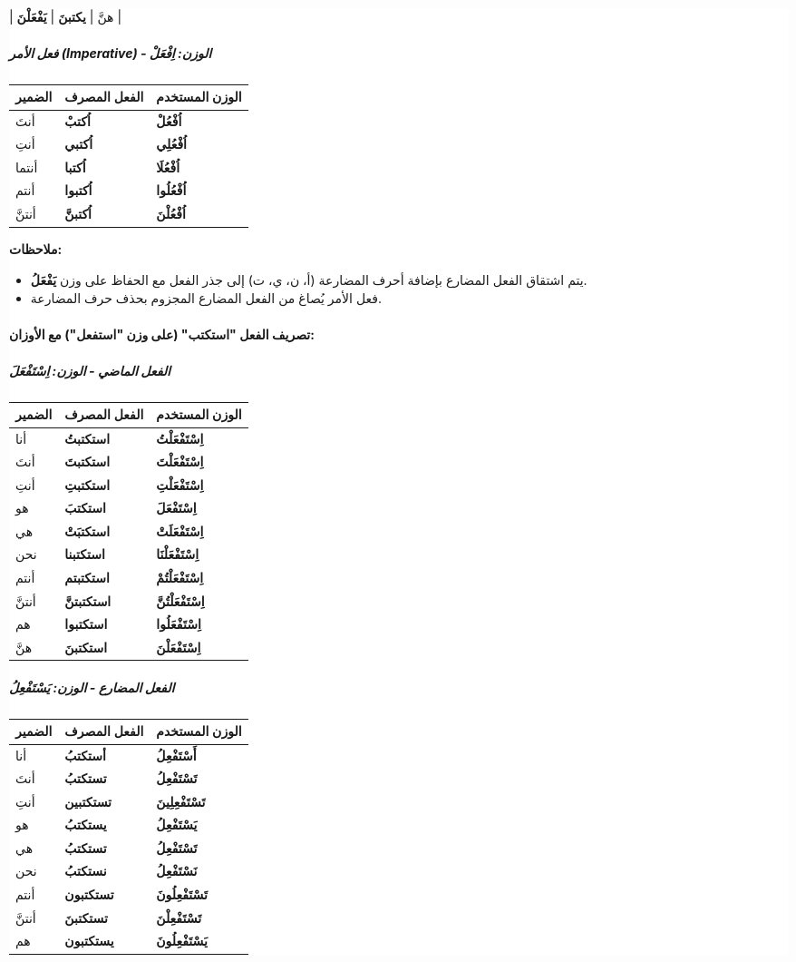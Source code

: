 | هنَّ                | **يكتبنَ**       | **يَفْعَلْنَ**        |

##### فعل الأمر (Imperative) - الوزن: **اِفْعَلْ**

| **الضمير**          | **الفعل المصرف** | **الوزن المستخدم**    |
|---------------------|------------------|------------------------|
| أنتَ                | **اُكتبْ**       | **اُفْعُلْ**          |
| أنتِ                | **اُكتبي**       | **اُفْعُلِي**         |
| أنتما               | **اُكتبا**       | **اُفْعُلَا**         |
| أنتم                | **اُكتبوا**      | **اُفْعُلُوا**        |
| أنتنَّ              | **اُكتبنَّ**     | **اُفْعُلْنَ**        |

**ملاحظات:**

- يتم اشتقاق الفعل المضارع بإضافة أحرف المضارعة (أ، ن، ي، ت) إلى جذر الفعل مع الحفاظ على وزن **يَفْعَلُ**.
- فعل الأمر يُصاغ من الفعل المضارع المجزوم بحذف حرف المضارعة.

#### تصريف الفعل "استكتب" (على وزن "استفعل") مع الأوزان:

##### الفعل الماضي - الوزن: **اِسْتَفْعَلَ**

| **الضمير**          | **الفعل المصرف**    | **الوزن المستخدم**        |
|---------------------|---------------------|----------------------------|
| أنا                 | **استكتبتُ**       | **اِسْتَفْعَلْتُ**        |
| أنتَ                | **استكتبتَ**       | **اِسْتَفْعَلْتَ**        |
| أنتِ                | **استكتبتِ**       | **اِسْتَفْعَلْتِ**        |
| هو                  | **استكتبَ**        | **اِسْتَفْعَلَ**          |
| هي                  | **استكتبَتْ**      | **اِسْتَفْعَلَتْ**        |
| نحن                 | **استكتبنا**       | **اِسْتَفْعَلْنَا**       |
| أنتم                | **استكتبتم**       | **اِسْتَفْعَلْتُمْ**      |
| أنتنَّ              | **استكتبتنَّ**     | **اِسْتَفْعَلْتُنَّ**     |
| هم                  | **استكتبوا**       | **اِسْتَفْعَلُوا**        |
| هنَّ                | **استكتبنَ**       | **اِسْتَفْعَلْنَ**        |

##### الفعل المضارع - الوزن: **يَسْتَفْعِلُ**

| **الضمير**          | **الفعل المصرف**    | **الوزن المستخدم**        |
|---------------------|---------------------|----------------------------|
| أنا                 | **أستكتبُ**        | **أَسْتَفْعِلُ**          |
| أنتَ                | **تستكتبُ**        | **تَسْتَفْعِلُ**          |
| أنتِ                | **تستكتبين**       | **تَسْتَفْعِلِينَ**       |
| هو                  | **يستكتبُ**        | **يَسْتَفْعِلُ**          |
| هي                  | **تستكتبُ**        | **تَسْتَفْعِلُ**          |
| نحن                 | **نستكتبُ**        | **نَسْتَفْعِلُ**          |
| أنتم                | **تستكتبون**       | **تَسْتَفْعِلُونَ**       |
| أنتنَّ              | **تستكتبنَ**       | **تَسْتَفْعِلْنَ**        |
| هم                  | **يستكتبون**       | **يَسْتَفْعِلُونَ**       |